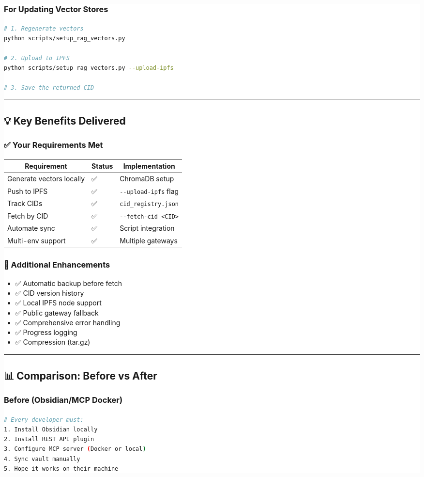 ### For Updating Vector Stores

```bash
# 1. Regenerate vectors
python scripts/setup_rag_vectors.py

# 2. Upload to IPFS
python scripts/setup_rag_vectors.py --upload-ipfs

# 3. Save the returned CID
```

---

## 💡 Key Benefits Delivered

### ✅ Your Requirements Met

| Requirement | Status | Implementation |
|------------|--------|----------------|
| Generate vectors locally | ✅ | ChromaDB setup |
| Push to IPFS | ✅ | `--upload-ipfs` flag |
| Track CIDs | ✅ | `cid_registry.json` |
| Fetch by CID | ✅ | `--fetch-cid <CID>` |
| Automate sync | ✅ | Script integration |
| Multi-env support | ✅ | Multiple gateways |

### 🎯 Additional Enhancements

- ✅ Automatic backup before fetch
- ✅ CID version history
- ✅ Local IPFS node support
- ✅ Public gateway fallback
- ✅ Comprehensive error handling
- ✅ Progress logging
- ✅ Compression (tar.gz)

---

## 📊 Comparison: Before vs After

### Before (Obsidian/MCP Docker)

```bash
# Every developer must:
1. Install Obsidian locally
2. Install REST API plugin
3. Configure MCP server (Docker or local)
4. Sync vault manually
5. Hope it works on their machine
```
